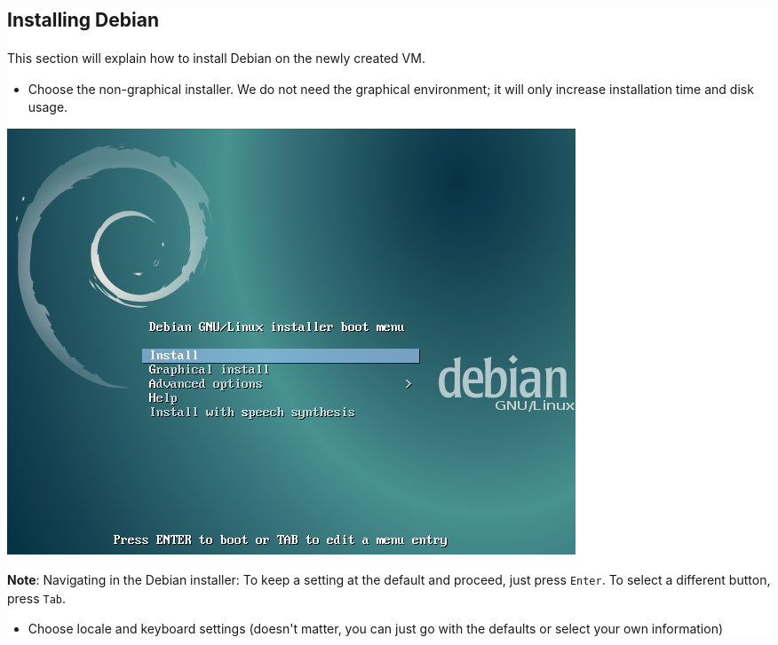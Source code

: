 ## Installing Debian

This section will explain how to install Debian on the newly created VM.

-   Choose the non-graphical installer. We do not need the graphical environment; it will only increase installation time and disk usage.

![](gitian-building/debian_install_1_boot_menu.png)

**Note**: Navigating in the Debian installer:
To keep a setting at the default and proceed, just press `Enter`.
To select a different button, press `Tab`.

-   Choose locale and keyboard settings (doesn't matter, you can just go with the defaults or select your own information)
